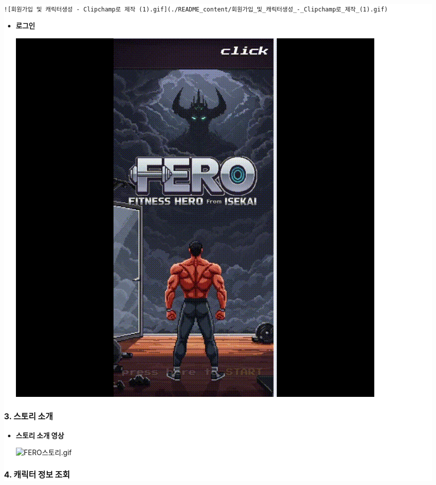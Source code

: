     ![회원가입 및 캐릭터생성 - Clipchamp로 제작 (1).gif](./README_content/회원가입_및_캐릭터생성_-_Clipchamp로_제작_(1).gif)
    

- **로그인**
    
    ![로그인.gif](README_content/로그인.gif)
    

### 3. 스토리 소개

- **스토리 소개 영상**
    
    ![FERO스토리.gif](README_content/FERO스토리.gif)
    

### 4. 캐릭터 정보 조회
